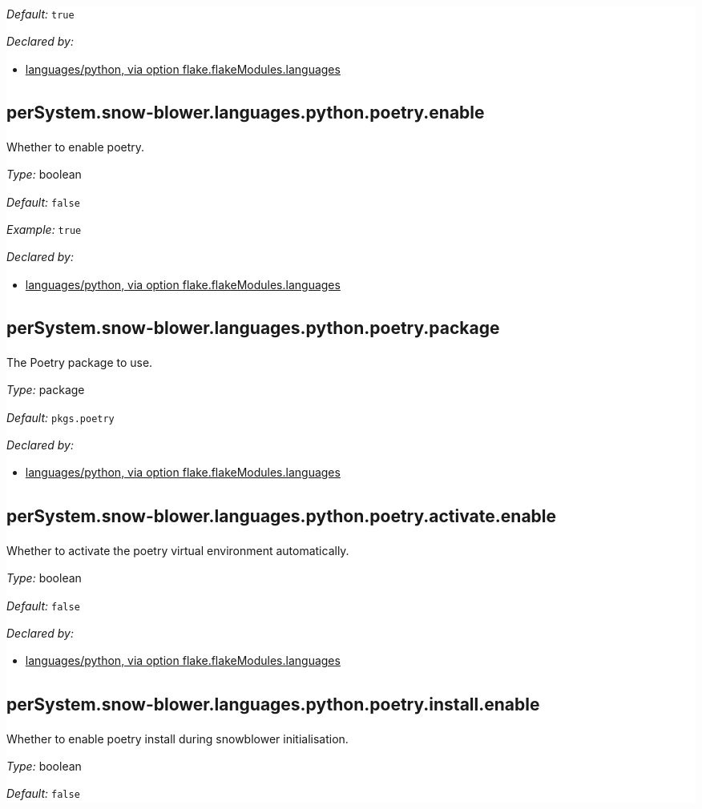 *Default:* `true`

*Declared by:*

- [languages/python, via option
  flake.flakeModules.languages](modules/languages/python)

## perSystem.snow-blower.languages.python.poetry.enable

Whether to enable poetry.

*Type:* boolean

*Default:* `false`

*Example:* `true`

*Declared by:*

- [languages/python, via option
  flake.flakeModules.languages](modules/languages/python)

## perSystem.snow-blower.languages.python.poetry.package

The Poetry package to use.

*Type:* package

*Default:* `pkgs.poetry`

*Declared by:*

- [languages/python, via option
  flake.flakeModules.languages](modules/languages/python)

## perSystem.snow-blower.languages.python.poetry.activate.enable

Whether to activate the poetry virtual environment automatically.

*Type:* boolean

*Default:* `false`

*Declared by:*

- [languages/python, via option
  flake.flakeModules.languages](modules/languages/python)

## perSystem.snow-blower.languages.python.poetry.install.enable

Whether to enable poetry install during snowblower initialisation.

*Type:* boolean

*Default:* `false`
